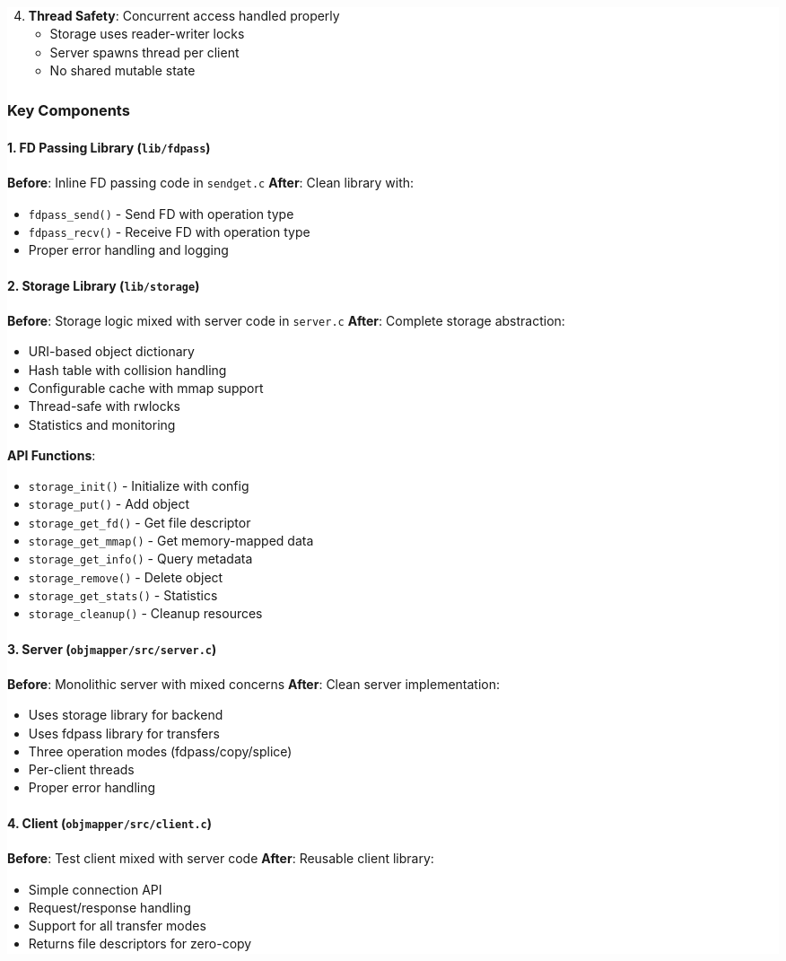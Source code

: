 4. **Thread Safety**: Concurrent access handled properly
   - Storage uses reader-writer locks
   - Server spawns thread per client
   - No shared mutable state

### Key Components

#### 1. FD Passing Library (`lib/fdpass`)

**Before**: Inline FD passing code in `sendget.c`
**After**: Clean library with:
- `fdpass_send()` - Send FD with operation type
- `fdpass_recv()` - Receive FD with operation type
- Proper error handling and logging

#### 2. Storage Library (`lib/storage`)

**Before**: Storage logic mixed with server code in `server.c`
**After**: Complete storage abstraction:
- URI-based object dictionary
- Hash table with collision handling
- Configurable cache with mmap support
- Thread-safe with rwlocks
- Statistics and monitoring

**API Functions**:
- `storage_init()` - Initialize with config
- `storage_put()` - Add object
- `storage_get_fd()` - Get file descriptor
- `storage_get_mmap()` - Get memory-mapped data
- `storage_get_info()` - Query metadata
- `storage_remove()` - Delete object
- `storage_get_stats()` - Statistics
- `storage_cleanup()` - Cleanup resources

#### 3. Server (`objmapper/src/server.c`)

**Before**: Monolithic server with mixed concerns
**After**: Clean server implementation:
- Uses storage library for backend
- Uses fdpass library for transfers
- Three operation modes (fdpass/copy/splice)
- Per-client threads
- Proper error handling

#### 4. Client (`objmapper/src/client.c`)

**Before**: Test client mixed with server code
**After**: Reusable client library:
- Simple connection API
- Request/response handling
- Support for all transfer modes
- Returns file descriptors for zero-copy
